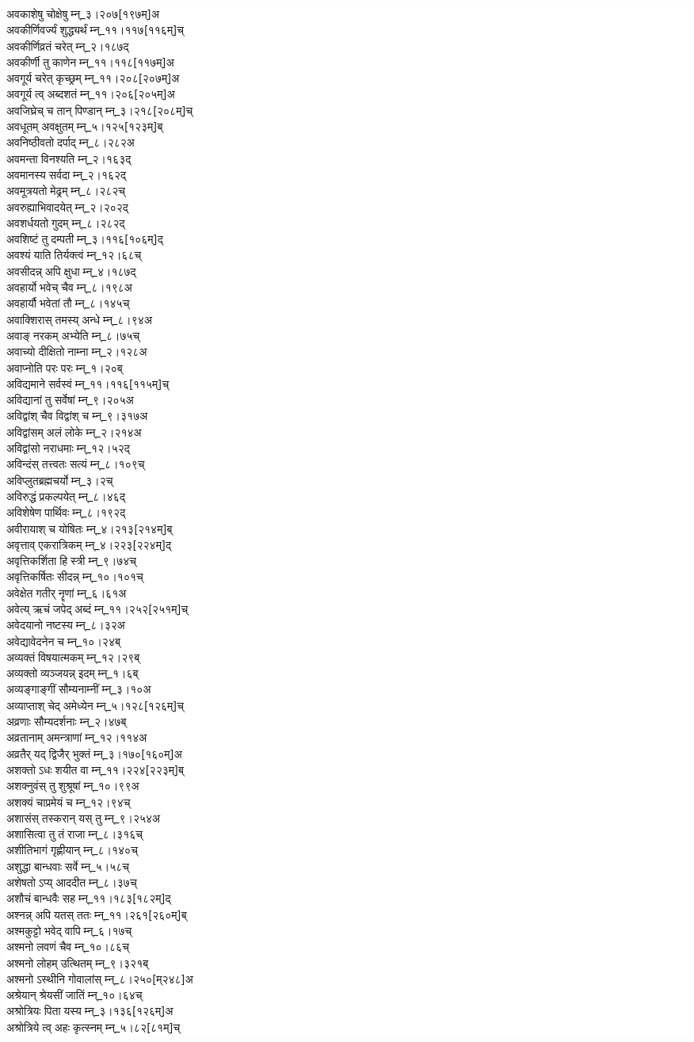 अवकाशेषु चोक्षेषु म्न्_३।२०७[१९७म्]अ  
अवकीर्णिवर्ज्यं शुद्ध्यर्थं म्न्_११।११७[११६म्]च्  
अवकीर्णिव्रतं चरेत् म्न्_२।१८७द्  
अवकीर्णी तु काणेन म्न्_११।११८[११७म्]अ  
अवगूर्य चरेत् कृच्छ्रम् म्न्_११।२०८[२०७म्]अ  
अवगूर्य त्व् अब्दशतं म्न्_११।२०६[२०५म्]अ  
अवजिघ्रेच् च तान् पिण्डान् म्न्_३।२१८[२०८म्]च्  
अवधूतम् अवक्षुतम् म्न्_५।१२५[१२३म्]ब्  
अवनिष्ठीवतो दर्पाद् म्न्_८।२८२अ  
अवमन्ता विनश्यति म्न्_२।१६३द्  
अवमानस्य सर्वदा म्न्_२।१६२द्  
अवमूत्रयतो मेढ्रम् म्न्_८।२८२च्  
अवरुह्याभिवादयेत् म्न्_२।२०२द्  
अवशर्धयतो गुदम् म्न्_८।२८२द्  
अवशिष्टं तु दम्पती म्न्_३।११६[१०६म्]द्  
अवश्यं याति तिर्यक्त्वं म्न्_१२।६८च्  
अवसीदन्न् अपि क्षुधा म्न्_४।१८७द्  
अवहार्यो भवेच् चैव म्न्_८।१९८अ  
अवहार्यौ भवेतां तौ म्न्_८।१४५च्  
अवाक्शिरास् तमस्य् अन्धे म्न्_८।९४अ  
अवाङ् नरकम् अभ्येति म्न्_८।७५च्  
अवाच्यो दीक्षितो नाम्ना म्न्_२।१२८अ  
अवाप्नोति परः परः म्न्_१।२०ब्  
अविद्यमाने सर्वस्वं म्न्_११।११६[११५म्]च्  
अविद्यानां तु सर्वेषां म्न्_९।२०५अ  
अविद्वांश् चैव विद्वांश् च म्न्_९।३१७अ  
अविद्वांसम् अलं लोके म्न्_२।२१४अ  
अविद्वांसो नराधमाः म्न्_१२।५२द्  
अविन्दंस् तत्त्वतः सत्यं म्न्_८।१०९च्  
अविप्लुतब्रह्मचर्यो म्न्_३।२च्  
अविरुद्धं प्रकल्पयेत् म्न्_८।४६द्  
अविशेषेण पार्थिवः म्न्_८।१९२द्  
अवीरायाश् च योषितः म्न्_४।२१३[२१४म्]ब्  
अवृत्ताव् एकरात्रिकम् म्न्_४।२२३[२२४म्]द्  
अवृत्तिकर्शिता हि स्त्री म्न्_९।७४च्  
अवृत्तिकर्षितः सीदन्न् म्न्_१०।१०१च्  
अवेक्षेत गतीर् नॄणां म्न्_६।६१अ  
अवेत्य् ऋचं जपेद् अब्दं म्न्_११।२५२[२५१म्]च्  
अवेदयानो नष्टस्य म्न्_८।३२अ  
अवेद्यावेदनेन च म्न्_१०।२४ब्  
अव्यक्तं विषयात्मकम् म्न्_१२।२९ब्  
अव्यक्तो व्यञ्जयन्न् इदम् म्न्_१।६ब्  
अव्यङ्गाङ्गीं सौम्यनाम्नीं म्न्_३।१०अ  
अव्याप्ताश् चेद् अमेध्येन म्न्_५।१२८[१२६म्]च्  
अव्रणाः सौम्यदर्शनाः म्न्_२।४७ब्  
अव्रतानाम् अमन्त्राणां म्न्_१२।११४अ  
अव्रतैर् यद् द्विजैर् भुक्तं म्न्_३।१७०[१६०म्]अ  
अशक्तो ऽधः शयीत वा म्न्_११।२२४[२२३म्]ब्  
अशक्नुवंस् तु शुश्रूषां म्न्_१०।९९अ  
अशक्यं चाप्रमेयं च म्न्_१२।९४च्  
अशासंस् तस्करान् यस् तु म्न्_९।२५४अ  
अशासित्वा तु तं राजा म्न्_८।३१६च्  
अशीतिभागं गृह्णीयान् म्न्_८।१४०च्  
अशुद्धा बान्धवाः सर्वे म्न्_५।५८च्  
अशेषतो ऽप्य् आददीत म्न्_८।३७च्  
अशौचं बान्धवैः सह म्न्_११।१८३[१८२म्]द्  
अश्नन्न् अपि यतस् ततः म्न्_११।२६१[२६०म्]ब्  
अश्मकुट्टो भवेद् वापि म्न्_६।१७च्  
अश्मनो लवणं चैव म्न्_१०।८६च्  
अश्मनो लोहम् उत्थितम् म्न्_९।३२१ब्  
अश्मनो ऽस्थीनि गोवालांस् म्न्_८।२५०[म्२४८]अ  
अश्रेयान् श्रेयसीं जातिं म्न्_१०।६४च्  
अश्रोत्रियः पिता यस्य म्न्_३।१३६[१२६म्]अ  
अश्रोत्रिये त्व् अहः कृत्स्नम् म्न्_५।८२[८१म्]च्  